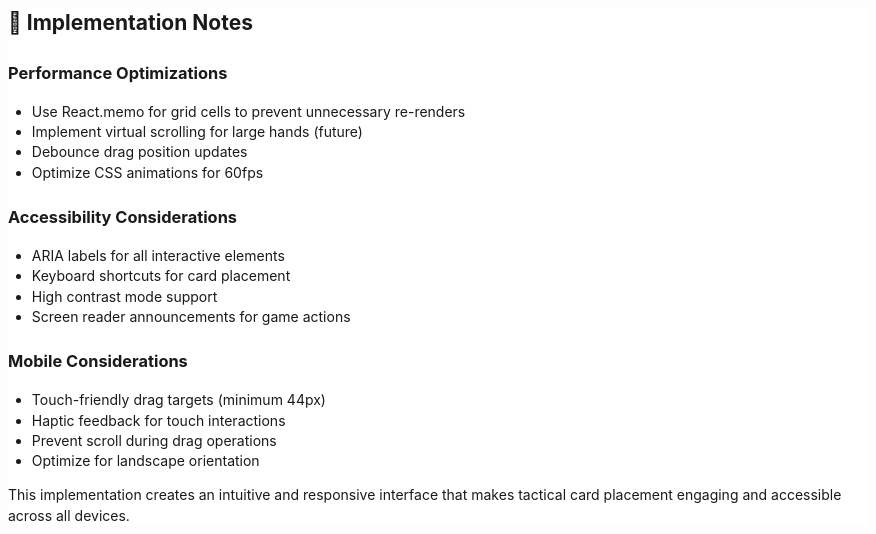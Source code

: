 ## 🚀 Implementation Notes

### Performance Optimizations
- Use React.memo for grid cells to prevent unnecessary re-renders
- Implement virtual scrolling for large hands (future)
- Debounce drag position updates
- Optimize CSS animations for 60fps

### Accessibility Considerations
- ARIA labels for all interactive elements
- Keyboard shortcuts for card placement
- High contrast mode support
- Screen reader announcements for game actions

### Mobile Considerations
- Touch-friendly drag targets (minimum 44px)
- Haptic feedback for touch interactions
- Prevent scroll during drag operations
- Optimize for landscape orientation

This implementation creates an intuitive and responsive interface that makes tactical card placement engaging and accessible across all devices.
